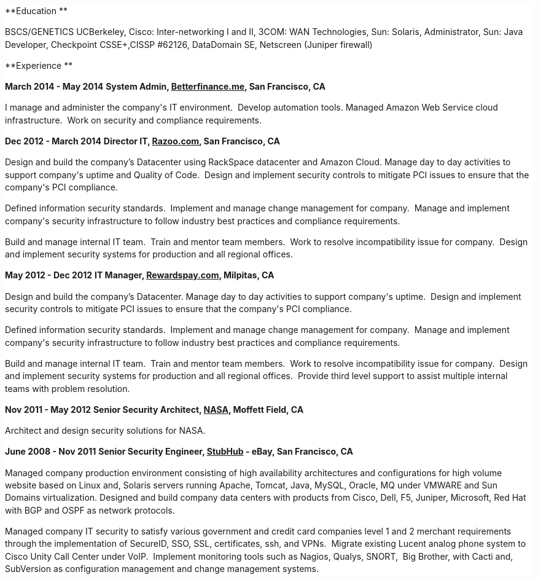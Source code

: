 **Education **

BSCS/GENETICS UCBerkeley, Cisco: Inter-networking I and II, 3COM: WAN Technologies, Sun: Solaris, Administrator, Sun: Java Developer, Checkpoint CSSE+,CISSP \#62126, DataDomain SE, Netscreen (Juniper firewall)

**Experience **

**March 2014 - May 2014**
**System Admin, [Betterfinance.me](https://Betterfinance.me/), San Francisco, CA**

I manage and administer the company's IT environment.  Develop automation tools.  Managed Amazon Web Service cloud infrastructure.  Work on security and compliance requirements.

**Dec 2012 - March 2014**
**Director IT, [Razoo.com](https://razoo.com), San Francisco, CA**

Design and build the company’s Datacenter using RackSpace datacenter and Amazon Cloud. Manage day to day activities to support company's uptime and Quality of Code.  Design and implement security controls to mitigate PCI issues to ensure that the company's PCI compliance.

Defined information security standards.  Implement and manage change management for company.  Manage and implement company's security infrastructure to follow industry best practices and compliance requirements.

Build and manage internal IT team.  Train and mentor team members.  Work to resolve incompatibility issue for company.  Design and implement security systems for production and all regional offices.

**May 2012 - Dec 2012**
**IT Manager, [Rewardspay.com](https://Rewardspay.com), Milpitas, CA**

Design and build the company’s Datacenter. Manage day to day activities to support company's uptime.  Design and implement security controls to mitigate PCI issues to ensure that the company's PCI compliance.

Defined information security standards.  Implement and manage change management for company.  Manage and implement company's security infrastructure to follow industry best practices and compliance requirements.

Build and manage internal IT team.  Train and mentor team members.  Work to resolve incompatibility issue for company.  Design and implement security systems for production and all regional offices.  Provide third level support to assist multiple internal teams with problem resolution.  

**Nov 2011 - May 2012**
**Senior Security Architect, [NASA](https://www.nasa.gov), Moffett Field, CA**

Architect and design security solutions for NASA.

**June 2008 - Nov 2011**
**Senior Security Engineer, [StubHub](https://stubhub.com) - eBay, San Francisco, CA**

Managed company production environment consisting of high availability architectures and configurations for high volume website based on Linux and, Solaris servers running Apache, Tomcat, Java, MySQL, Oracle, MQ under VMWARE and Sun Domains virtualization. Designed and build company data centers with products from Cisco, Dell, F5, Juniper, Microsoft, Red Hat with BGP and OSPF as network protocols.  

Managed company IT security to satisfy various government and credit card companies level 1 and 2 merchant requirements through the implementation of SecureID, SSO, SSL, certificates, ssh, and VPNs.  Migrate existing Lucent analog phone system to Cisco Unity Call Center under VoIP.  Implement monitoring tools such as Nagios, Qualys, SNORT,  Big Brother, with Cacti and, SubVersion as configuration management and change management systems.
